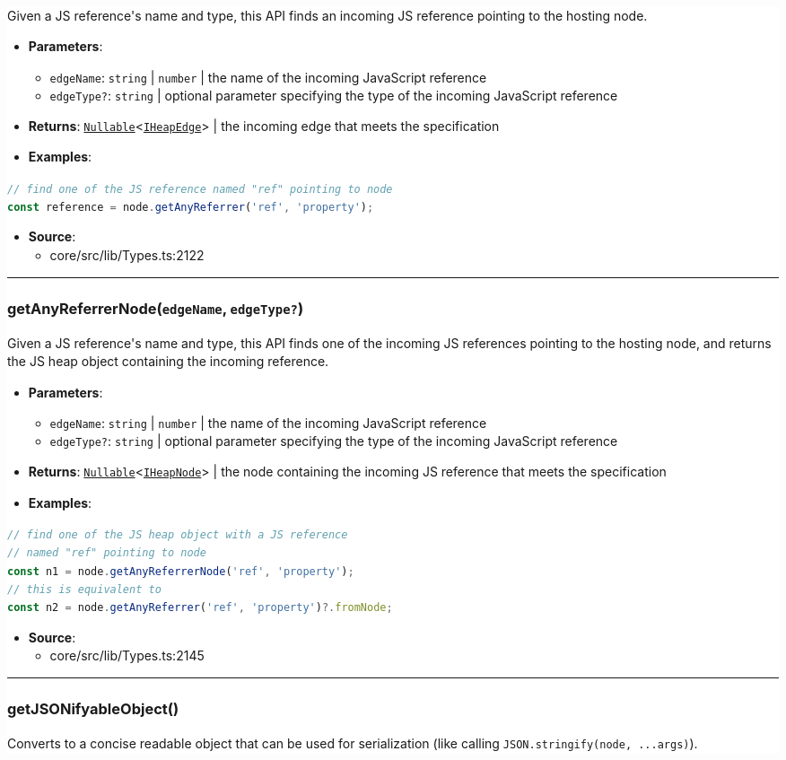Given a JS reference's name and type, this API finds an incoming JS
reference pointing to the hosting node.

 * **Parameters**:
    * `edgeName`: `string` \| `number` | the name of the incoming JavaScript reference
    * `edgeType?`: `string` | optional parameter specifying the type of the incoming JavaScript reference
 * **Returns**: [`Nullable`](../modules/core_src.md#nullable)<[`IHeapEdge`](core_src.IHeapEdge.md)\> | the incoming edge that meets the specification

* **Examples**:
```typescript
// find one of the JS reference named "ref" pointing to node
const reference = node.getAnyReferrer('ref', 'property');
```

 * **Source**:
    * core/src/lib/Types.ts:2122

___

### <a id="getanyreferrernode"></a>**getAnyReferrerNode**(`edgeName`, `edgeType?`)

Given a JS reference's name and type, this API finds one of the incoming JS
references pointing to the hosting node, and returns the JS heap object
containing the incoming reference.

 * **Parameters**:
    * `edgeName`: `string` \| `number` | the name of the incoming JavaScript reference
    * `edgeType?`: `string` | optional parameter specifying the type of the incoming JavaScript reference
 * **Returns**: [`Nullable`](../modules/core_src.md#nullable)<[`IHeapNode`](core_src.IHeapNode.md)\> | the node containing the incoming JS reference that meets
the specification

* **Examples**:
```typescript
// find one of the JS heap object with a JS reference
// named "ref" pointing to node
const n1 = node.getAnyReferrerNode('ref', 'property');
// this is equivalent to
const n2 = node.getAnyReferrer('ref', 'property')?.fromNode;
```

 * **Source**:
    * core/src/lib/Types.ts:2145

___

### <a id="getjsonifyableobject"></a>**getJSONifyableObject**()

Converts to a concise readable object that can be used for serialization
(like calling `JSON.stringify(node, ...args)`).
